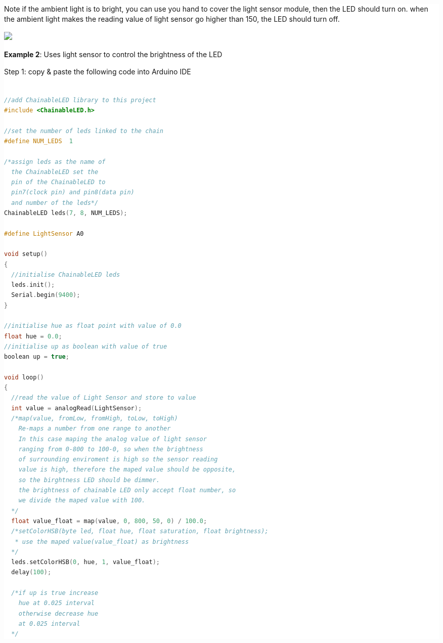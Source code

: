 Note if the ambient light is to bright, you can use you hand to cover the light sensor module, then the LED should turn on. when the ambient light makes the reading value of light sensor go higher than 150, the LED should turn off.

![](https://files.seeedstudio.com/wiki/Grove_Beginner_Kit_for_Arduino/img/light_eg1.jpg)

**Example 2**: Uses light sensor to control the brightness of the LED

Step 1: copy & paste the following code into Arduino IDE

```cpp

//add ChainableLED library to this project
#include <ChainableLED.h>

//set the number of leds linked to the chain
#define NUM_LEDS  1

/*assign leds as the name of
  the ChainableLED set the
  pin of the ChainableLED to
  pin7(clock pin) and pin8(data pin)
  and number of the leds*/
ChainableLED leds(7, 8, NUM_LEDS);

#define LightSensor A0

void setup()
{
  //initialise ChainableLED leds
  leds.init();
  Serial.begin(9400);
}

//initialise hue as float point with value of 0.0
float hue = 0.0;
//initialise up as boolean with value of true
boolean up = true;

void loop()
{
  //read the value of Light Sensor and store to value
  int value = analogRead(LightSensor);
  /*map(value, fromLow, fromHigh, toLow, toHigh)
    Re-maps a number from one range to another
    In this case maping the analog value of light sensor
    ranging from 0-800 to 100-0, so when the brightness
    of surrounding enviroment is high so the sensor reading
    value is high, therefore the maped value should be opposite,
    so the birghtness LED should be dimmer.
    the brightness of chainable LED only accept float number, so
    we divide the maped value with 100. 
  */
  float value_float = map(value, 0, 800, 50, 0) / 100.0;
  /*setColorHSB(byte led, float hue, float saturation, float brightness);
   * use the maped value(value_float) as brightness
  */
  leds.setColorHSB(0, hue, 1, value_float);
  delay(100);

  /*if up is true increase
    hue at 0.025 interval
    otherwise decrease hue
    at 0.025 interval
  */
```